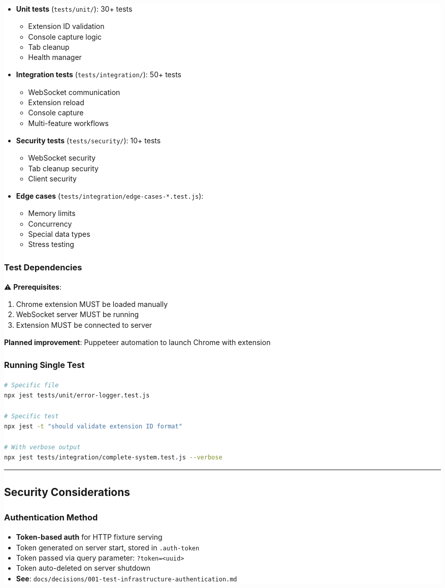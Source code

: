- **Unit tests** (`tests/unit/`): 30+ tests
  - Extension ID validation
  - Console capture logic
  - Tab cleanup
  - Health manager

- **Integration tests** (`tests/integration/`): 50+ tests
  - WebSocket communication
  - Extension reload
  - Console capture
  - Multi-feature workflows

- **Security tests** (`tests/security/`): 10+ tests
  - WebSocket security
  - Tab cleanup security
  - Client security

- **Edge cases** (`tests/integration/edge-cases-*.test.js`):
  - Memory limits
  - Concurrency
  - Special data types
  - Stress testing

### Test Dependencies

⚠️ **Prerequisites**:

1. Chrome extension MUST be loaded manually
2. WebSocket server MUST be running
3. Extension MUST be connected to server

**Planned improvement**: Puppeteer automation to launch Chrome with extension

### Running Single Test

```bash
# Specific file
npx jest tests/unit/error-logger.test.js

# Specific test
npx jest -t "should validate extension ID format"

# With verbose output
npx jest tests/integration/complete-system.test.js --verbose
```

---

## Security Considerations

### Authentication Method

- **Token-based auth** for HTTP fixture serving
- Token generated on server start, stored in `.auth-token`
- Token passed via query parameter: `?token=<uuid>`
- Token auto-deleted on server shutdown
- **See**: `docs/decisions/001-test-infrastructure-authentication.md`
